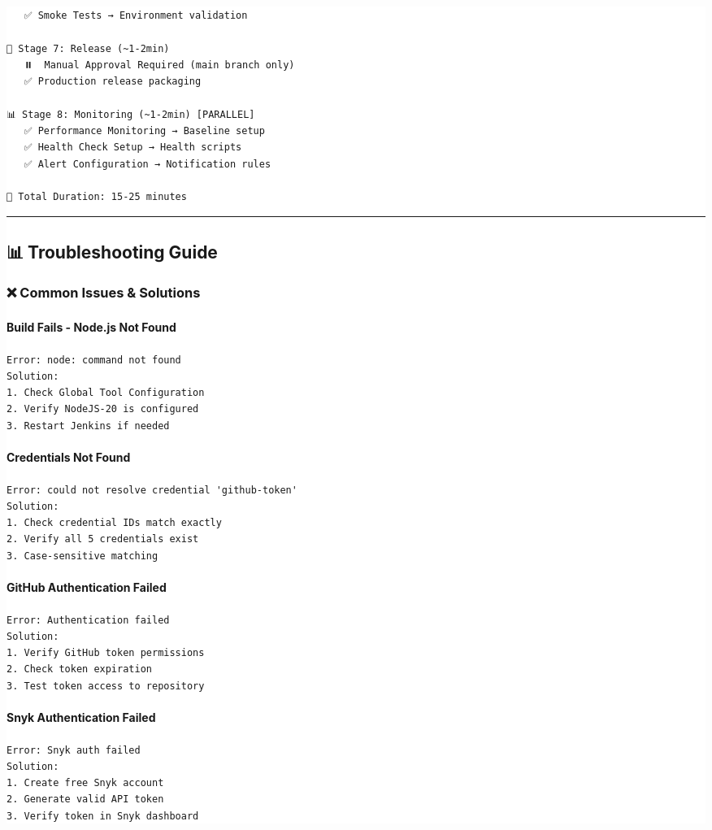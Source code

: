 ```
   ✅ Smoke Tests → Environment validation

🎯 Stage 7: Release (~1-2min)
   ⏸️  Manual Approval Required (main branch only)
   ✅ Production release packaging

📊 Stage 8: Monitoring (~1-2min) [PARALLEL]
   ✅ Performance Monitoring → Baseline setup
   ✅ Health Check Setup → Health scripts
   ✅ Alert Configuration → Notification rules

🎉 Total Duration: 15-25 minutes
```

---

## 📊 Troubleshooting Guide

### ❌ Common Issues & Solutions

#### Build Fails - Node.js Not Found
```
Error: node: command not found
Solution: 
1. Check Global Tool Configuration
2. Verify NodeJS-20 is configured
3. Restart Jenkins if needed
```

#### Credentials Not Found
```
Error: could not resolve credential 'github-token'
Solution:
1. Check credential IDs match exactly
2. Verify all 5 credentials exist
3. Case-sensitive matching
```

#### GitHub Authentication Failed
```
Error: Authentication failed
Solution:
1. Verify GitHub token permissions
2. Check token expiration
3. Test token access to repository
```

#### Snyk Authentication Failed
```
Error: Snyk auth failed
Solution:
1. Create free Snyk account
2. Generate valid API token  
3. Verify token in Snyk dashboard
```
